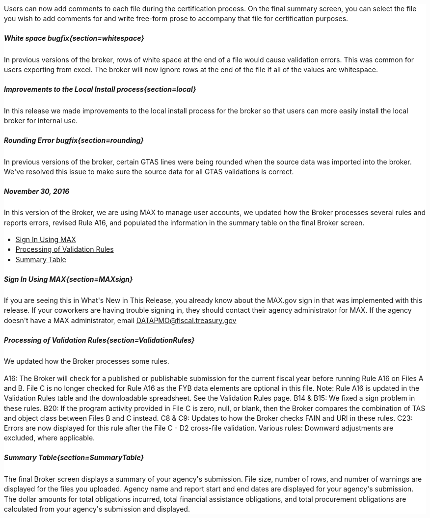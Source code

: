 Users can now add comments to each file during the certification process. On the final summary screen, you can select the file you wish to add comments for and write free-form prose to accompany that file for certification purposes.

##### White space bugfix{section=whitespace}

In previous versions of the broker, rows of white space at the end of a file would cause validation errors. This was common for users exporting from excel. The broker will now ignore rows at the end of the file if all of the values are whitespace.

##### Improvements to the Local Install process{section=local}

In this release we made improvements to the local install process for the broker so that users can more easily install the local broker for internal use.

##### Rounding Error bugfix{section=rounding}

In previous versions of the broker, certain GTAS lines were being rounded when the source data was imported into the broker. We've resolved this issue to make sure the source data for all GTAS validations is correct.


##### November 30, 2016

In this version of the Broker, we are using MAX to manage user accounts, we updated how the Broker processes several rules and reports errors, revised Rule A16, and populated the information in the summary table on the final Broker screen.

  - [Sign In Using MAX](#/history?section=MAXsign)
  - [Processing of Validation Rules](#/history?section=ValidationRules)
  - [Summary Table](#/history?section=SummaryTable)

##### Sign In Using MAX{section=MAXsign}
If you are seeing this in What's New in This Release, you already know about the MAX.gov sign in that was implemented with this release. If your coworkers are having trouble signing in, they should contact their agency administrator for MAX. If the agency doesn't have a MAX administrator, email DATAPMO@fiscal.treasury.gov

##### Processing of Validation Rules{section=ValidationRules}
We updated how the Broker processes some rules.

A16: The Broker will check for a published or publishable submission for the current fiscal year before running Rule A16 on Files A and B. File C is no longer checked for Rule A16 as the FYB data elements are optional in this file. Note: Rule A16 is updated in the Validation Rules table and the downloadable spreadsheet. See the Validation Rules page.
B14 & B15: We fixed a sign problem in these rules.
B20: If the program activity provided in File C is zero, null, or blank, then the Broker compares the combination of TAS and object class between Files B and C instead.
C8 & C9: Updates to how the Broker checks FAIN and URI in these rules.
C23: Errors are now displayed for this rule after the File C - D2 cross-file validation.
Various rules: Downward adjustments are excluded, where applicable.

##### Summary Table{section=SummaryTable}
The final Broker screen displays a summary of your agency's submission. File size, number of rows, and number of warnings are displayed for the files you uploaded. Agency name and report start and end dates are displayed for your agency's submission. The dollar amounts for total obligations incurred, total financial assistance obligations, and total procurement obligations are calculated from your agency's submission and displayed.
